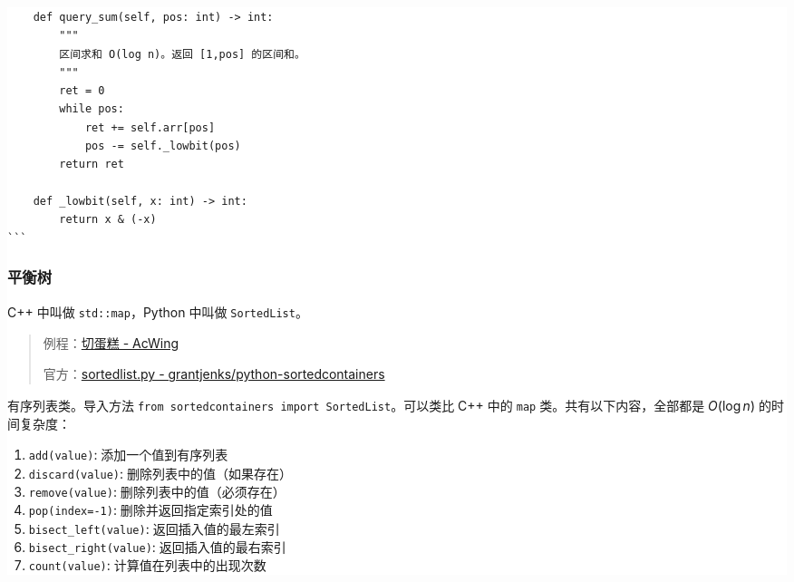        def query_sum(self, pos: int) -> int:
            """
            区间求和 O(log n)。返回 [1,pos] 的区间和。
            """
            ret = 0
            while pos:
                ret += self.arr[pos]
                pos -= self._lowbit(pos)
            return ret

        def _lowbit(self, x: int) -> int:
            return x & (-x)
    ```

### 平衡树

C++ 中叫做 `std::map`，Python 中叫做 `SortedList`。

> 例程：[切蛋糕 - AcWing](https://www.acwing.com/activity/content/code/content/8475415/)
>
> 官方：[sortedlist.py - grantjenks/python-sortedcontainers](https://github.com/grantjenks/python-sortedcontainers/blob/master/src/sortedcontainers/sortedlist.py)

有序列表类。导入方法 `from sortedcontainers import SortedList`。可以类比 C++ 中的 `map` 类。共有以下内容，全部都是 $O(\log n)$ 的时间复杂度：

1. `add(value)`: 添加一个值到有序列表
2. `discard(value)`: 删除列表中的值（如果存在）
3. `remove(value)`: 删除列表中的值（必须存在）
4. `pop(index=-1)`: 删除并返回指定索引处的值
5. `bisect_left(value)`: 返回插入值的最左索引
6. `bisect_right(value)`: 返回插入值的最右索引
7. `count(value)`: 计算值在列表中的出现次数


[^1]: <https://docs.python.org/3/library/math.html#math.comb>